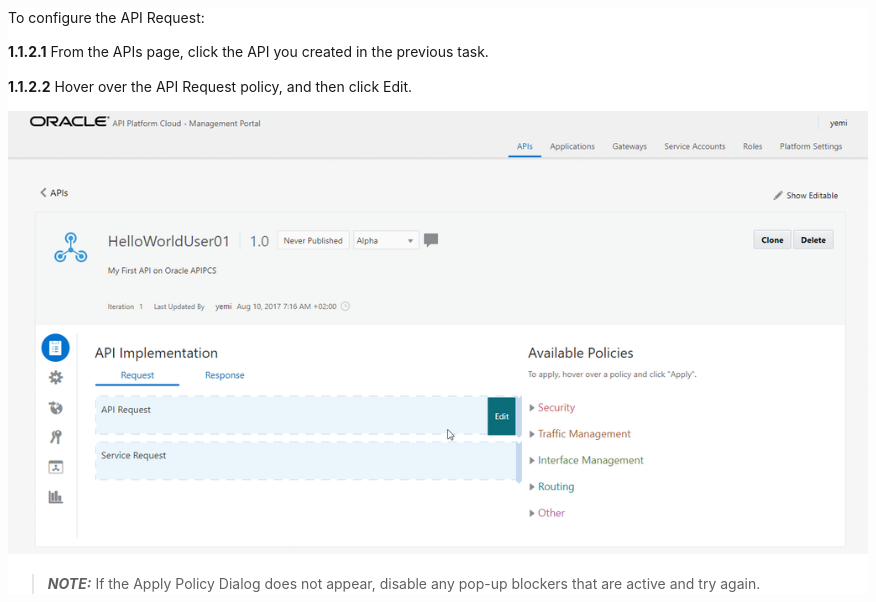 To configure the API Request:

**1.1.2.1** From the APIs page, click the API you created in the previous task.

**1.1.2.2** Hover over the API Request policy, and then click Edit.

![](images/200/image044.png)   

>***NOTE:*** If the Apply Policy Dialog does not appear, disable any pop-up blockers that are active and try again.
